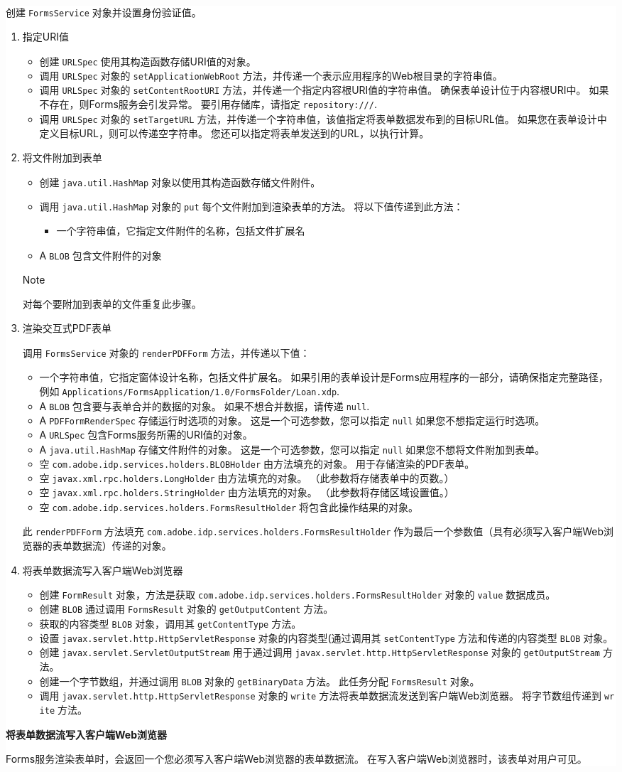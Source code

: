    创建 `FormsService` 对象并设置身份验证值。

1. 指定URI值

   * 创建 `URLSpec` 使用其构造函数存储URI值的对象。
   * 调用 `URLSpec` 对象的 `setApplicationWebRoot` 方法，并传递一个表示应用程序的Web根目录的字符串值。
   * 调用 `URLSpec` 对象的 `setContentRootURI` 方法，并传递一个指定内容根URI值的字符串值。 确保表单设计位于内容根URI中。 如果不存在，则Forms服务会引发异常。 要引用存储库，请指定 `repository:///`.
   * 调用 `URLSpec` 对象的 `setTargetURL` 方法，并传递一个字符串值，该值指定将表单数据发布到的目标URL值。 如果您在表单设计中定义目标URL，则可以传递空字符串。 您还可以指定将表单发送到的URL，以执行计算。

1. 将文件附加到表单

   * 创建 `java.util.HashMap` 对象以使用其构造函数存储文件附件。
   * 调用 `java.util.HashMap` 对象的 `put` 每个文件附加到渲染表单的方法。 将以下值传递到此方法：

      * 一个字符串值，它指定文件附件的名称，包括文件扩展名
   * A `BLOB` 包含文件附件的对象

   >[!NOTE]
   >
   >对每个要附加到表单的文件重复此步骤。

1. 渲染交互式PDF表单

   调用 `FormsService` 对象的 `renderPDFForm` 方法，并传递以下值：

   * 一个字符串值，它指定窗体设计名称，包括文件扩展名。 如果引用的表单设计是Forms应用程序的一部分，请确保指定完整路径，例如 `Applications/FormsApplication/1.0/FormsFolder/Loan.xdp`.
   * A `BLOB` 包含要与表单合并的数据的对象。 如果不想合并数据，请传递 `null`.
   * A `PDFFormRenderSpec` 存储运行时选项的对象。 这是一个可选参数，您可以指定 `null` 如果您不想指定运行时选项。
   * A `URLSpec` 包含Forms服务所需的URI值的对象。
   * A `java.util.HashMap` 存储文件附件的对象。 这是一个可选参数，您可以指定 `null` 如果您不想将文件附加到表单。
   * 空 `com.adobe.idp.services.holders.BLOBHolder` 由方法填充的对象。 用于存储渲染的PDF表单。
   * 空 `javax.xml.rpc.holders.LongHolder` 由方法填充的对象。 （此参数将存储表单中的页数。）
   * 空 `javax.xml.rpc.holders.StringHolder` 由方法填充的对象。 （此参数将存储区域设置值。）
   * 空 `com.adobe.idp.services.holders.FormsResultHolder` 将包含此操作结果的对象。

   此 `renderPDFForm` 方法填充 `com.adobe.idp.services.holders.FormsResultHolder` 作为最后一个参数值（具有必须写入客户端Web浏览器的表单数据流）传递的对象。

1. 将表单数据流写入客户端Web浏览器

   * 创建 `FormResult` 对象，方法是获取 `com.adobe.idp.services.holders.FormsResultHolder` 对象的 `value` 数据成员。
   * 创建 `BLOB` 通过调用 `FormsResult` 对象的 `getOutputContent` 方法。
   * 获取的内容类型 `BLOB` 对象，调用其 `getContentType` 方法。
   * 设置 `javax.servlet.http.HttpServletResponse` 对象的内容类型(通过调用其 `setContentType` 方法和传递的内容类型 `BLOB` 对象。
   * 创建 `javax.servlet.ServletOutputStream` 用于通过调用 `javax.servlet.http.HttpServletResponse` 对象的 `getOutputStream` 方法。
   * 创建一个字节数组，并通过调用 `BLOB` 对象的 `getBinaryData` 方法。 此任务分配 `FormsResult` 对象。
   * 调用 `javax.servlet.http.HttpServletResponse` 对象的 `write` 方法将表单数据流发送到客户端Web浏览器。 将字节数组传递到 `write` 方法。

**将表单数据流写入客户端Web浏览器**

Forms服务渲染表单时，会返回一个您必须写入客户端Web浏览器的表单数据流。 在写入客户端Web浏览器时，该表单对用户可见。

